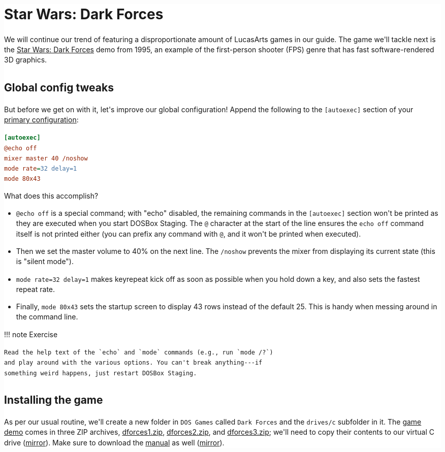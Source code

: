 # Star Wars: Dark Forces

We will continue our trend of featuring a disproportionate amount of LucasArts
games in our guide. The game we'll tackle next is the [Star Wars: Dark
Forces](https://en.wikipedia.org/wiki/Star_Wars:_Dark_Forces) demo from 1995,
an example of the first-person shooter (FPS) genre that has fast
software-rendered 3D graphics.


## Global config tweaks

But before we get on with it, let's improve our global configuration!
Append the following to the `[autoexec]` section of your [primary
configuration](passport-to-adventure.md#primary-configuration):


```ini
[autoexec]
@echo off
mixer master 40 /noshow
mode rate=32 delay=1
mode 80x43
```

What does this accomplish?

- `@echo off` is a special command; with "echo" disabled, the remaining 
  commands in the `[autoexec]` section won't be printed as they are executed
  when you start DOSBox Staging. The `@` character at the start of the line
  ensures the `echo off` command itself is not printed either (you can prefix
  any command with `@`, and it won't be printed when executed).

- Then we set the master volume to 40% on the next line. The `/noshow`
  prevents the mixer from displaying its current state (this is "silent
  mode").

- `mode rate=32 delay=1` makes keyrepeat kick off as soon as possible when you
  hold down a key, and also sets the fastest repeat rate.

- Finally, `mode 80x43` sets the startup screen to display 43 rows
  instead of the default 25. This is handy when messing around in the
  command line.


!!! note Exercise

    Read the help text of the `echo` and `mode` commands (e.g., run `mode /?`)
    and play around with the various options. You can't break anything---if
    something weird happens, just restart DOSBox Staging.


## Installing the game

As per our usual routine, we'll create a new folder in `DOS Games` called
`Dark Forces` and the `drives/c` subfolder in it. The [game demo](https://archive.org/details/StarWarsDarkForces) comes in
three ZIP archives,
[dforces1.zip](https://archive.org/download/StarWarsDarkForces/dforces1.zip),
[dforces2.zip](https://archive.org/download/StarWarsDarkForces/dforces2.zip),
and [dforces3.zip](https://archive.org/download/StarWarsDarkForces/dforces3.zip);
we'll need to copy their contents to our virtual C drive
([mirror](https://files.dosbox-staging.org/Files/Games/Demos/Star%20Wars%20-%20Dark%20Forces/)). Make sure to
download the [manual](https://archive.org/details/dark-forces-manual) as well
([mirror](https://files.dosbox-staging.org/Files/Games/Manuals/Dark%20Forces%20-%20User%20Manual.pdf)).


[generaluser-gs]: https://schristiancollins.com/generaluser.php